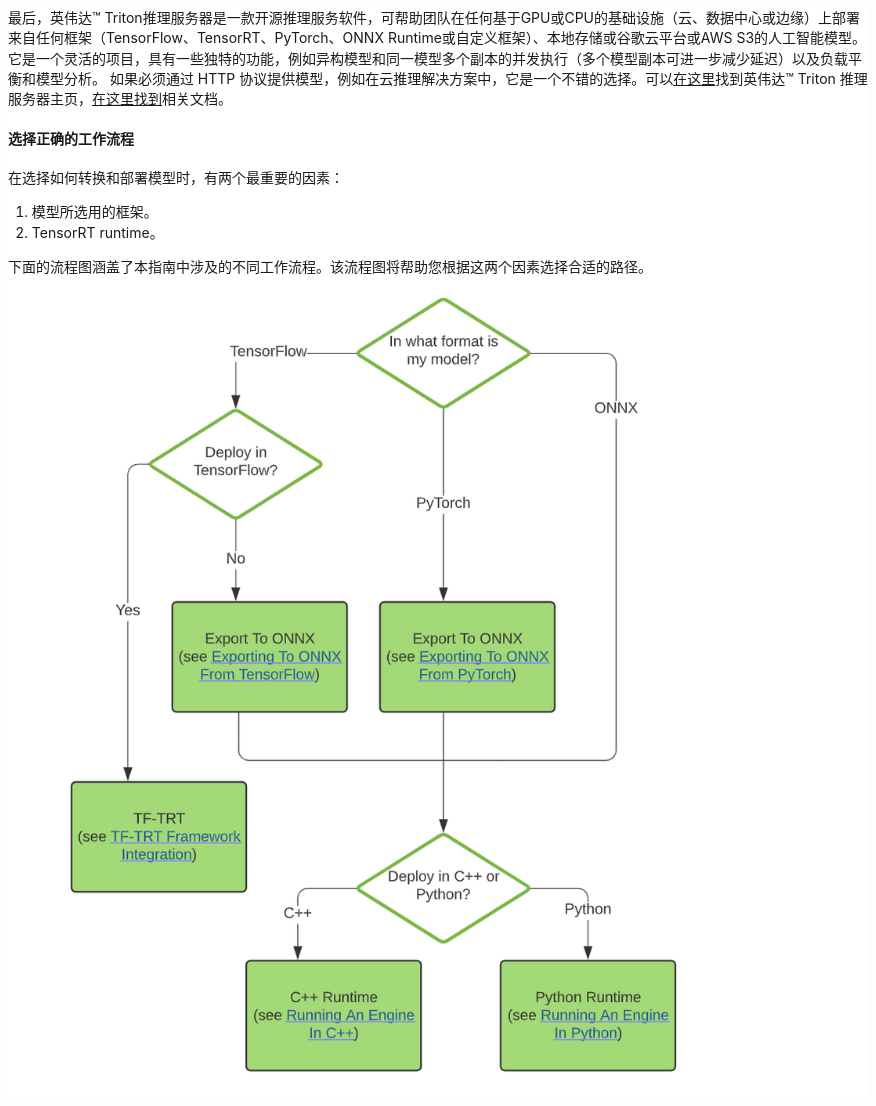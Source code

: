 最后，英伟达™ Triton推理服务器是一款开源推理服务软件，可帮助团队在任何基于GPU或CPU的基础设施（云、数据中心或边缘）上部署来自任何框架（TensorFlow、TensorRT、PyTorch、ONNX Runtime或自定义框架）、本地存储或谷歌云平台或AWS S3的人工智能模型。它是一个灵活的项目，具有一些独特的功能，例如异构模型和同一模型多个副本的并发执行（多个模型副本可进一步减少延迟）以及负载平衡和模型分析。 如果必须通过 HTTP 协议提供模型，例如在云推理解决方案中，它是一个不错的选择。可以[在这里](https://developer.nvidia.com/nvidia-triton-inference-server)找到英伟达™ Triton 推理服务器主页，[在这里找到](https://github.com/triton-inference-server/server/blob/r22.01/README.md#documentation)相关文档。

#### 选择正确的工作流程

在选择如何转换和部署模型时，有两个最重要的因素：

1. 模型所选用的框架。
2. TensorRT runtime。

下面的流程图涵盖了本指南中涉及的不同工作流程。该流程图将帮助您根据这两个因素选择合适的路径。

<figure><img src="../../.gitbook/assets/图片 (2) (1) (1) (1).png" alt=""><figcaption></figcaption></figure>
